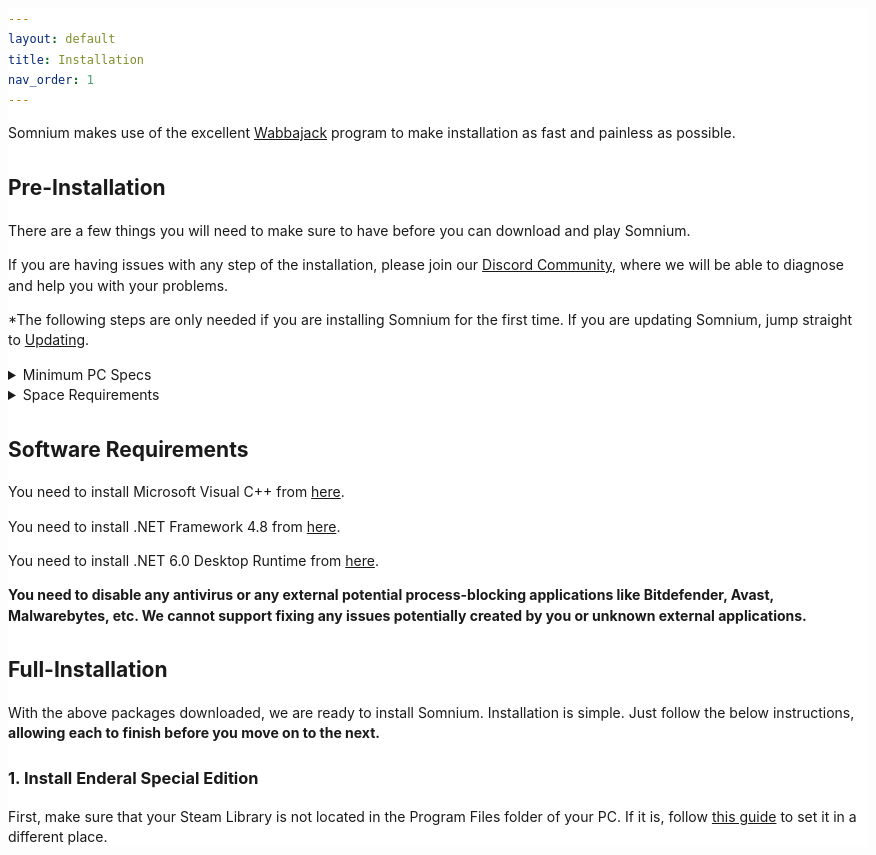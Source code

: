 ```yaml
---
layout: default
title: Installation
nav_order: 1
---
```


Somnium makes use of the excellent
[Wabbajack](https://www.wabbajack.org/#/) program to make installation
as fast and painless as possible.

## Pre-Installation

There are a few things you will need to make sure to have before you can
download and play Somnium. 

If you are having issues with any step of the installation, please join
our [Discord Community](https://discord.com/invite/nAQWr4VmG6), where we
will be able to diagnose and help you with your problems.

*The following steps are only needed if you are installing Somnium for
the first time. If you are updating Somnium, jump straight to [Updating](#Updating).

<details><summary>Minimum PC Specs</summary></details>

<details><summary>Space Requirements</summary></details>

## Software Requirements
You need to install Microsoft Visual C++ from
[here](https://aka.ms/vs/16/release/vc_redist.x64.exe).

You need to install .NET Framework 4.8 from 
[here](https://dotnet.microsoft.com/en-us/download/dotnet-framework/thank-you/net48-web-installer).

You need to install .NET 6.0 Desktop Runtime from 
[here](https://dotnet.microsoft.com/en-us/download/dotnet/thank-you/runtime-desktop-6.0.14-windows-x64-installer).

**You need to disable any antivirus or any external potential process-blocking applications like 
Bitdefender, Avast, Malwarebytes, etc. We cannot support fixing any issues potentially created by you or 
unknown external applications.**

## Full-Installation

With the above packages downloaded, we are ready to install Somnium.
Installation is simple. Just follow the below instructions, **allowing
each to finish before you move on to the next.**

### 1. Install Enderal Special Edition

First, make sure that your Steam Library is not located in the Program
Files folder of your PC. If it is, follow [this
guide](https://github.com/LostDragonist/steam-library-setup-tool/wiki/Usage-Guide)
to set it in a different place.
